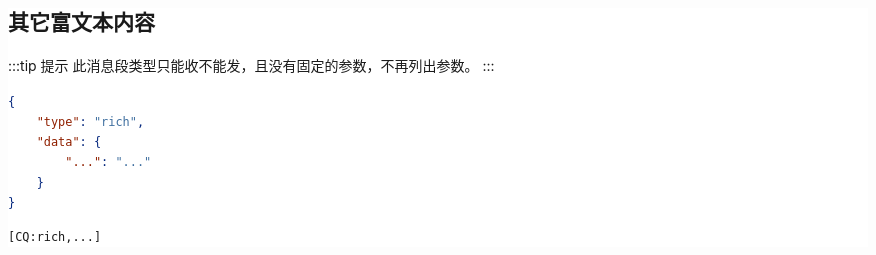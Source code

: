## 其它富文本内容

:::tip 提示
此消息段类型只能收不能发，且没有固定的参数，不再列出参数。
:::

```json
{
    "type": "rich",
    "data": {
        "...": "..."
    }
}
```

```
[CQ:rich,...]
```

